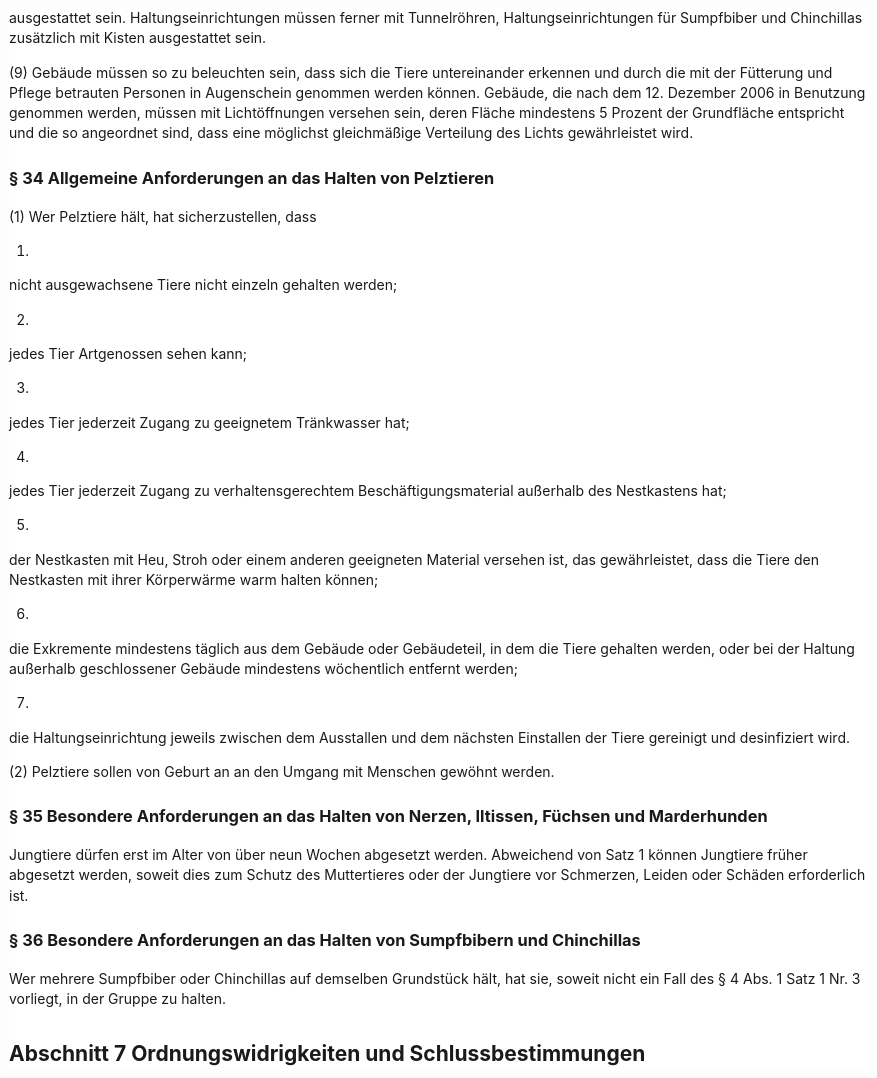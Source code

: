 ausgestattet sein. Haltungseinrichtungen müssen ferner mit Tunnelröhren, Haltungseinrichtungen für Sumpfbiber und Chinchillas zusätzlich mit Kisten ausgestattet sein.

(9) Gebäude müssen so zu beleuchten sein, dass sich die Tiere untereinander erkennen und durch die mit der Fütterung und Pflege betrauten Personen in Augenschein genommen werden können. Gebäude, die nach dem 12. Dezember 2006 in Benutzung genommen werden, müssen mit Lichtöffnungen versehen sein, deren Fläche mindestens 5 Prozent der Grundfläche entspricht und die so angeordnet sind, dass eine möglichst gleichmäßige Verteilung des Lichts gewährleistet wird.

### § 34 Allgemeine Anforderungen an das Halten von Pelztieren

(1) Wer Pelztiere hält, hat sicherzustellen, dass

1.  
nicht ausgewachsene Tiere nicht einzeln gehalten werden;

2.  
jedes Tier Artgenossen sehen kann;

3.  
jedes Tier jederzeit Zugang zu geeignetem Tränkwasser hat;

4.  
jedes Tier jederzeit Zugang zu verhaltensgerechtem Beschäftigungsmaterial außerhalb des Nestkastens hat;

5.  
der Nestkasten mit Heu, Stroh oder einem anderen geeigneten Material versehen ist, das gewährleistet, dass die Tiere den Nestkasten mit ihrer Körperwärme warm halten können;

6.  
die Exkremente mindestens täglich aus dem Gebäude oder Gebäudeteil, in dem die Tiere gehalten werden, oder bei der Haltung außerhalb geschlossener Gebäude mindestens wöchentlich entfernt werden;

7.  
die Haltungseinrichtung jeweils zwischen dem Ausstallen und dem nächsten Einstallen der Tiere gereinigt und desinfiziert wird.

(2) Pelztiere sollen von Geburt an an den Umgang mit Menschen gewöhnt werden.

### § 35 Besondere Anforderungen an das Halten von Nerzen, Iltissen, Füchsen und Marderhunden

Jungtiere dürfen erst im Alter von über neun Wochen abgesetzt werden. Abweichend von Satz 1 können Jungtiere früher abgesetzt werden, soweit dies zum Schutz des Muttertieres oder der Jungtiere vor Schmerzen, Leiden oder Schäden erforderlich ist.

### § 36 Besondere Anforderungen an das Halten von Sumpfbibern und Chinchillas

Wer mehrere Sumpfbiber oder Chinchillas auf demselben Grundstück hält, hat sie, soweit nicht ein Fall des § 4 Abs. 1 Satz 1 Nr. 3 vorliegt, in der Gruppe zu halten.

Abschnitt 7 Ordnungswidrigkeiten und Schlussbestimmungen
--------------------------------------------------------
